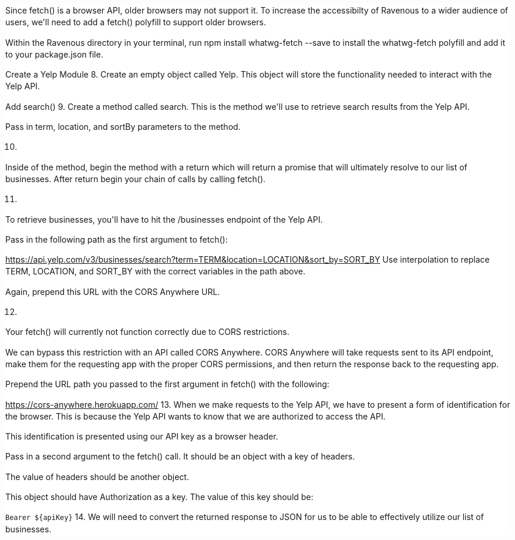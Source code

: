 Since fetch() is a browser API, older browsers may not support it. To increase the accessibilty of Ravenous to a wider audience of users, we'll need to add a fetch() polyfill to support older browsers.

Within the Ravenous directory in your terminal, run npm install whatwg-fetch --save to install the whatwg-fetch polyfill and add it to your package.json file.

Create a Yelp Module
8.
Create an empty object called Yelp. This object will store the functionality needed to interact with the Yelp API.

Add search()
9.
Create a method called search. This is the method we'll use to retrieve search results from the Yelp API.

Pass in term, location, and sortBy parameters to the method.

10.
Inside of the method, begin the method with a return which will return a promise that will ultimately resolve to our list of businesses. After return begin your chain of calls by calling fetch().

11.
To retrieve businesses, you'll have to hit the /businesses endpoint of the Yelp API.

Pass in the following path as the first argument to fetch():

https://api.yelp.com/v3/businesses/search?term=TERM&location=LOCATION&sort_by=SORT_BY
Use interpolation to replace TERM, LOCATION, and SORT_BY with the correct variables in the path above.

Again, prepend this URL with the CORS Anywhere URL.

12.
Your fetch() will currently not function correctly due to CORS restrictions.

We can bypass this restriction with an API called CORS Anywhere. CORS Anywhere will take requests sent to its API endpoint, make them for the requesting app with the proper CORS permissions, and then return the response back to the requesting app.

Prepend the URL path you passed to the first argument in fetch() with the following:

https://cors-anywhere.herokuapp.com/
13.
When we make requests to the Yelp API, we have to present a form of identification for the browser. This is because the Yelp API wants to know that we are authorized to access the API.

This identification is presented using our API key as a browser header.

Pass in a second argument to the fetch() call. It should be an object with a key of headers.

The value of headers should be another object.

This object should have Authorization as a key. The value of this key should be:

`Bearer ${apiKey}`
14.
We will need to convert the returned response to JSON for us to be able to effectively utilize our list of businesses.
